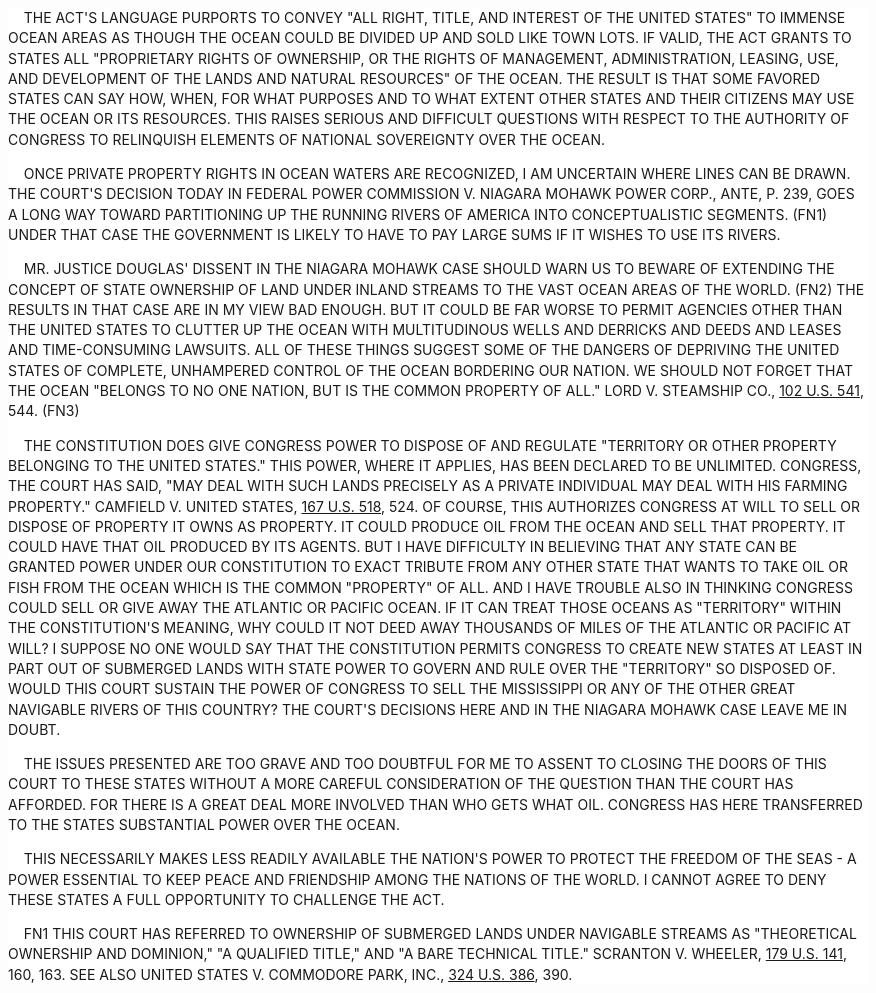     THE ACT'S LANGUAGE PURPORTS TO CONVEY "ALL RIGHT, TITLE, AND INTEREST OF THE UNITED STATES" TO IMMENSE OCEAN AREAS AS THOUGH THE OCEAN COULD BE DIVIDED UP AND SOLD LIKE TOWN LOTS.  IF VALID, THE ACT GRANTS TO STATES ALL "PROPRIETARY RIGHTS OF OWNERSHIP, OR THE RIGHTS OF MANAGEMENT, ADMINISTRATION, LEASING, USE, AND DEVELOPMENT OF THE LANDS AND NATURAL RESOURCES" OF THE OCEAN.  THE RESULT IS THAT SOME FAVORED STATES CAN SAY HOW, WHEN, FOR WHAT PURPOSES AND TO WHAT EXTENT OTHER STATES AND THEIR CITIZENS MAY USE THE OCEAN OR ITS RESOURCES.  THIS RAISES SERIOUS AND DIFFICULT QUESTIONS WITH RESPECT TO THE AUTHORITY OF CONGRESS TO RELINQUISH ELEMENTS OF NATIONAL SOVEREIGNTY OVER THE OCEAN.

    ONCE PRIVATE PROPERTY RIGHTS IN OCEAN WATERS ARE RECOGNIZED, I AM UNCERTAIN WHERE LINES CAN BE DRAWN.  THE COURT'S DECISION TODAY IN FEDERAL POWER COMMISSION V. NIAGARA MOHAWK POWER CORP., ANTE, P. 239, GOES A LONG WAY TOWARD PARTITIONING UP THE RUNNING RIVERS OF AMERICA INTO CONCEPTUALISTIC SEGMENTS.  (FN1)  UNDER THAT CASE THE GOVERNMENT IS LIKELY TO HAVE TO PAY LARGE SUMS IF IT WISHES TO USE ITS RIVERS.

    MR. JUSTICE DOUGLAS' DISSENT IN THE NIAGARA MOHAWK CASE SHOULD WARN US TO BEWARE OF EXTENDING THE CONCEPT OF STATE OWNERSHIP OF LAND UNDER INLAND STREAMS TO THE VAST OCEAN AREAS OF THE WORLD.  (FN2)  THE RESULTS IN THAT CASE ARE IN MY VIEW BAD ENOUGH.  BUT IT COULD BE FAR WORSE TO PERMIT AGENCIES OTHER THAN THE UNITED STATES TO CLUTTER UP THE OCEAN WITH MULTITUDINOUS WELLS AND DERRICKS AND DEEDS AND LEASES AND TIME-CONSUMING LAWSUITS.  ALL OF THESE THINGS SUGGEST SOME OF THE DANGERS OF DEPRIVING THE UNITED STATES OF COMPLETE, UNHAMPERED CONTROL OF THE OCEAN BORDERING OUR NATION.  WE SHOULD NOT FORGET THAT THE OCEAN "BELONGS TO NO ONE NATION, BUT IS THE COMMON PROPERTY OF ALL."  LORD V. STEAMSHIP CO., [102 U.S. 541][/us/courts/scotus/usReporter/102/541], 544.  (FN3)

    THE CONSTITUTION DOES GIVE CONGRESS POWER TO DISPOSE OF AND REGULATE "TERRITORY OR OTHER PROPERTY BELONGING TO THE UNITED STATES."  THIS POWER, WHERE IT APPLIES, HAS BEEN DECLARED TO BE UNLIMITED.  CONGRESS, THE COURT HAS SAID, "MAY DEAL WITH SUCH LANDS PRECISELY AS A PRIVATE INDIVIDUAL MAY DEAL WITH HIS FARMING PROPERTY."  CAMFIELD V. UNITED STATES, [167 U.S. 518][/us/courts/scotus/usReporter/167/518], 524.  OF COURSE, THIS AUTHORIZES CONGRESS AT WILL TO SELL OR DISPOSE OF PROPERTY IT OWNS AS PROPERTY.  IT COULD PRODUCE OIL FROM THE OCEAN AND SELL THAT PROPERTY.  IT COULD HAVE THAT OIL PRODUCED BY ITS AGENTS.  BUT I HAVE DIFFICULTY IN BELIEVING THAT ANY STATE CAN BE GRANTED POWER UNDER OUR CONSTITUTION TO EXACT TRIBUTE FROM ANY OTHER STATE THAT WANTS TO TAKE OIL OR FISH FROM THE OCEAN WHICH IS THE COMMON "PROPERTY" OF ALL.  AND I HAVE TROUBLE ALSO IN THINKING CONGRESS COULD SELL OR GIVE AWAY THE ATLANTIC OR PACIFIC OCEAN.  IF IT CAN TREAT THOSE OCEANS AS "TERRITORY" WITHIN THE CONSTITUTION'S MEANING, WHY COULD IT NOT DEED AWAY THOUSANDS OF MILES OF THE ATLANTIC OR PACIFIC AT WILL?  I SUPPOSE NO ONE WOULD SAY THAT THE CONSTITUTION PERMITS CONGRESS TO CREATE NEW STATES AT LEAST IN PART OUT OF SUBMERGED LANDS WITH STATE POWER TO GOVERN AND RULE OVER THE "TERRITORY" SO DISPOSED OF. WOULD THIS COURT SUSTAIN THE POWER OF CONGRESS TO SELL THE MISSISSIPPI OR ANY OF THE OTHER GREAT NAVIGABLE RIVERS OF THIS COUNTRY?  THE COURT'S DECISIONS HERE AND IN THE NIAGARA MOHAWK CASE LEAVE ME IN DOUBT.

    THE ISSUES PRESENTED ARE TOO GRAVE AND TOO DOUBTFUL FOR ME TO ASSENT TO CLOSING THE DOORS OF THIS COURT TO THESE STATES WITHOUT A MORE CAREFUL CONSIDERATION OF THE QUESTION THAN THE COURT HAS AFFORDED.  FOR THERE IS A GREAT DEAL MORE INVOLVED THAN WHO GETS WHAT OIL.  CONGRESS HAS HERE TRANSFERRED TO THE STATES SUBSTANTIAL POWER OVER THE OCEAN.

    THIS NECESSARILY MAKES LESS READILY AVAILABLE THE NATION'S POWER TO PROTECT THE FREEDOM OF THE SEAS - A POWER ESSENTIAL TO KEEP PEACE AND FRIENDSHIP AMONG THE NATIONS OF THE WORLD.  I CANNOT AGREE TO DENY THESE STATES A FULL OPPORTUNITY TO CHALLENGE THE ACT.

    FN1  THIS COURT HAS REFERRED TO OWNERSHIP OF SUBMERGED LANDS UNDER NAVIGABLE STREAMS AS "THEORETICAL OWNERSHIP AND DOMINION," "A QUALIFIED TITLE," AND "A BARE TECHNICAL TITLE."  SCRANTON V. WHEELER, [179 U.S. 141][/us/courts/scotus/usReporter/179/141], 160, 163.  SEE ALSO UNITED STATES V. COMMODORE PARK, INC., [324 U.S. 386][/us/courts/scotus/usReporter/324/386], 390.


[/us/courts/scotus/usReporter/347/272]: https://publicdocs.github.io/go/links?ns=uslm-x&ref=%2Fus%2Fcourts%2Fscotus%2FusReporter%2F347%2F272
[/us/courts/scotus/usReporter/236/459]: https://publicdocs.github.io/go/links?ns=uslm-x&ref=%2Fus%2Fcourts%2Fscotus%2FusReporter%2F236%2F459
[/us/courts/scotus/usReporter/167/524]: https://publicdocs.github.io/go/links?ns=uslm-x&ref=%2Fus%2Fcourts%2Fscotus%2FusReporter%2F167%2F524
[/us/courts/scotus/usReporter/220/536]: https://publicdocs.github.io/go/links?ns=uslm-x&ref=%2Fus%2Fcourts%2Fscotus%2FusReporter%2F220%2F536
[/us/courts/scotus/usReporter/310/16]: https://publicdocs.github.io/go/links?ns=uslm-x&ref=%2Fus%2Fcourts%2Fscotus%2FusReporter%2F310%2F16
[/us/courts/scotus/usReporter/332/19]: https://publicdocs.github.io/go/links?ns=uslm-x&ref=%2Fus%2Fcourts%2Fscotus%2FusReporter%2F332%2F19
[/us/courts/scotus/usReporter/310/16]: https://publicdocs.github.io/go/links?ns=uslm-x&ref=%2Fus%2Fcourts%2Fscotus%2FusReporter%2F310%2F16
[/us/stat/67/29]: https://publicdocs.github.io/go/links?ns=uslm&ref=%2Fus%2Fstat%2F67%2F29
[/us/courts/scotus/usReporter/339/707]: https://publicdocs.github.io/go/links?ns=uslm-x&ref=%2Fus%2Fcourts%2Fscotus%2FusReporter%2F339%2F707
[/us/courts/scotus/usReporter/339/699]: https://publicdocs.github.io/go/links?ns=uslm-x&ref=%2Fus%2Fcourts%2Fscotus%2FusReporter%2F339%2F699
[/us/courts/scotus/usReporter/332/19]: https://publicdocs.github.io/go/links?ns=uslm-x&ref=%2Fus%2Fcourts%2Fscotus%2FusReporter%2F332%2F19
[/us/courts/scotus/usReporter/221/559]: https://publicdocs.github.io/go/links?ns=uslm-x&ref=%2Fus%2Fcourts%2Fscotus%2FusReporter%2F221%2F559
[/us/stat/2/701]: https://publicdocs.github.io/go/links?ns=uslm&ref=%2Fus%2Fstat%2F2%2F701
[/us/stat/3/489]: https://publicdocs.github.io/go/links?ns=uslm&ref=%2Fus%2Fstat%2F3%2F489
[/us/stat/5/742]: https://publicdocs.github.io/go/links?ns=uslm&ref=%2Fus%2Fstat%2F5%2F742
[/us/stat/9/452]: https://publicdocs.github.io/go/links?ns=uslm&ref=%2Fus%2Fstat%2F9%2F452
[/us/courts/scotus/usReporter/335/895]: https://publicdocs.github.io/go/links?ns=uslm-x&ref=%2Fus%2Fcourts%2Fscotus%2FusReporter%2F335%2F895
[/us/courts/scotus/usReporter/302/1]: https://publicdocs.github.io/go/links?ns=uslm-x&ref=%2Fus%2Fcourts%2Fscotus%2FusReporter%2F302%2F1
[/us/courts/scotus/usReporter/334/385]: https://publicdocs.github.io/go/links?ns=uslm-x&ref=%2Fus%2Fcourts%2Fscotus%2FusReporter%2F334%2F385
[/us/courts/scotus/usReporter/339/707]: https://publicdocs.github.io/go/links?ns=uslm-x&ref=%2Fus%2Fcourts%2Fscotus%2FusReporter%2F339%2F707
[/us/courts/scotus/usReporter/102/541]: https://publicdocs.github.io/go/links?ns=uslm-x&ref=%2Fus%2Fcourts%2Fscotus%2FusReporter%2F102%2F541
[/us/courts/scotus/usReporter/167/518]: https://publicdocs.github.io/go/links?ns=uslm-x&ref=%2Fus%2Fcourts%2Fscotus%2FusReporter%2F167%2F518
[/us/courts/scotus/usReporter/179/141]: https://publicdocs.github.io/go/links?ns=uslm-x&ref=%2Fus%2Fcourts%2Fscotus%2FusReporter%2F179%2F141
[/us/courts/scotus/usReporter/324/386]: https://publicdocs.github.io/go/links?ns=uslm-x&ref=%2Fus%2Fcourts%2Fscotus%2FusReporter%2F324%2F386
[/us/courts/scotus/usReporter/332/19]: https://publicdocs.github.io/go/links?ns=uslm-x&ref=%2Fus%2Fcourts%2Fscotus%2FusReporter%2F332%2F19
[/us/courts/scotus/usReporter/102/541]: https://publicdocs.github.io/go/links?ns=uslm-x&ref=%2Fus%2Fcourts%2Fscotus%2FusReporter%2F102%2F541
[/us/courts/scotus/usReporter/332/19]: https://publicdocs.github.io/go/links?ns=uslm-x&ref=%2Fus%2Fcourts%2Fscotus%2FusReporter%2F332%2F19
[/us/courts/scotus/usReporter/339/707]: https://publicdocs.github.io/go/links?ns=uslm-x&ref=%2Fus%2Fcourts%2Fscotus%2FusReporter%2F339%2F707
